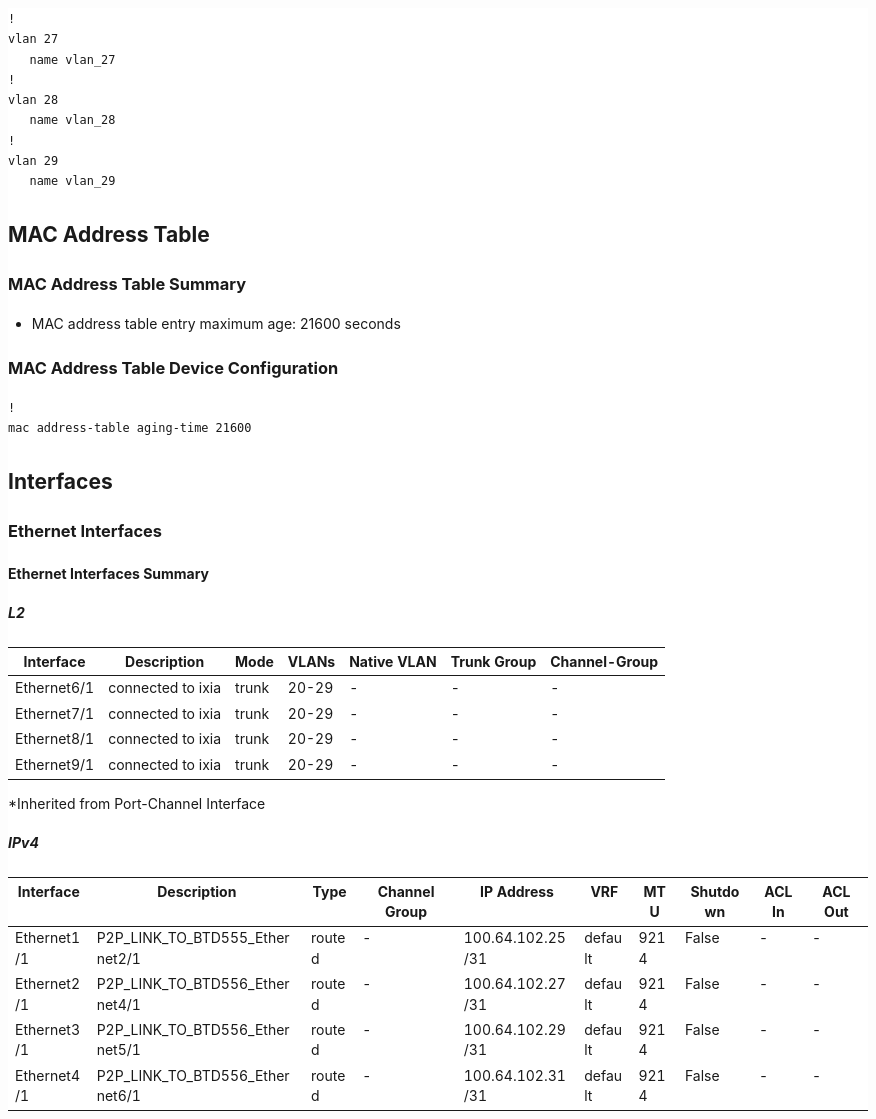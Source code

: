 ```eos
!
vlan 27
   name vlan_27
!
vlan 28
   name vlan_28
!
vlan 29
   name vlan_29
```

## MAC Address Table

### MAC Address Table Summary

- MAC address table entry maximum age: 21600 seconds

### MAC Address Table Device Configuration

```eos
!
mac address-table aging-time 21600
```

## Interfaces

### Ethernet Interfaces

#### Ethernet Interfaces Summary

##### L2

| Interface | Description | Mode | VLANs | Native VLAN | Trunk Group | Channel-Group |
| --------- | ----------- | ---- | ----- | ----------- | ----------- | ------------- |
| Ethernet6/1 |  connected to ixia | trunk | 20-29 | - | - | - |
| Ethernet7/1 |  connected to ixia | trunk | 20-29 | - | - | - |
| Ethernet8/1 |  connected to ixia | trunk | 20-29 | - | - | - |
| Ethernet9/1 |  connected to ixia | trunk | 20-29 | - | - | - |

*Inherited from Port-Channel Interface

##### IPv4

| Interface | Description | Type | Channel Group | IP Address | VRF |  MTU | Shutdown | ACL In | ACL Out |
| --------- | ----------- | -----| ------------- | ---------- | ----| ---- | -------- | ------ | ------- |
| Ethernet1/1 | P2P_LINK_TO_BTD555_Ethernet2/1 | routed | - | 100.64.102.25/31 | default | 9214 | False | - | - |
| Ethernet2/1 | P2P_LINK_TO_BTD556_Ethernet4/1 | routed | - | 100.64.102.27/31 | default | 9214 | False | - | - |
| Ethernet3/1 | P2P_LINK_TO_BTD556_Ethernet5/1 | routed | - | 100.64.102.29/31 | default | 9214 | False | - | - |
| Ethernet4/1 | P2P_LINK_TO_BTD556_Ethernet6/1 | routed | - | 100.64.102.31/31 | default | 9214 | False | - | - |
